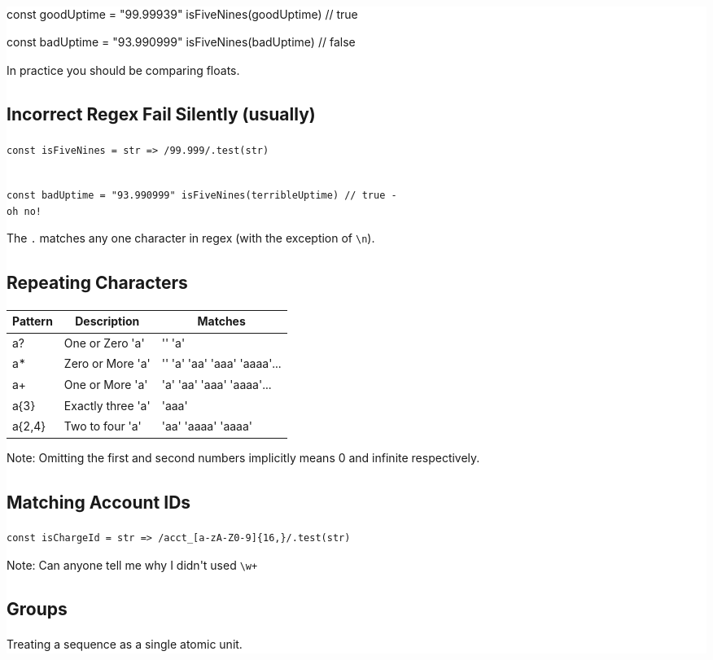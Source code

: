 const goodUptime = &quot;99.99939&quot;
isFiveNines(goodUptime)  // true

const badUptime = &quot;93.990999&quot;
isFiveNines(badUptime)   // false
</code></pre>
<p>In practice you should be comparing floats.</p>
</section>
<section><h2 id="incorrect-regex-fail-silently-usually-">Incorrect Regex Fail Silently (usually)</h2>
<pre><code class="lang-js">const isFiveNines = str =&gt; /99.999/.test(str)

const badUptime = &quot;93.990999&quot;
isFiveNines(terribleUptime) // true - oh no!
</code></pre>
<p>The <code>.</code> matches any one character in regex (with the exception of <code>\n</code>).</p>
</section></section>
<section><section><h2 id="repeating-characters">Repeating Characters</h2>
<table>
<thead>
<tr>
<th>Pattern</th>
<th>Description</th>
<th>Matches</th>
</tr>
</thead>
<tbody>
<tr>
<td>a?</td>
<td>One or Zero &#39;a&#39;</td>
<td>&#39;&#39; &#39;a&#39;</td>
</tr>
<tr>
<td>a*</td>
<td>Zero or More &#39;a&#39;</td>
<td>&#39;&#39; &#39;a&#39; &#39;aa&#39; &#39;aaa&#39; &#39;aaaa&#39;...</td>
</tr>
<tr>
<td>a+</td>
<td>One or More &#39;a&#39;</td>
<td>&#39;a&#39; &#39;aa&#39; &#39;aaa&#39; &#39;aaaa&#39;...</td>
</tr>
<tr>
<td>a{3}</td>
<td>Exactly three &#39;a&#39;</td>
<td>&#39;aaa&#39;</td>
</tr>
<tr>
<td>a{2,4}</td>
<td>Two to four &#39;a&#39;</td>
<td>&#39;aa&#39; &#39;aaaa&#39; &#39;aaaa&#39;</td>
</tr>
</tbody>
</table>
<p>Note: Omitting the first and second numbers implicitly means 0 and infinite respectively.</p>
</section>
<section><h2 id="matching-account-ids">Matching Account IDs</h2>
<pre><code class="lang-js">const isChargeId = str =&gt; /acct_[a-zA-Z0-9]{16,}/.test(str)
</code></pre>
<p>Note: Can anyone tell me why I didn&#39;t used <code>\w+</code></p>
</section></section>
<section><section><h2 id="groups">Groups</h2>
<p>Treating a sequence as a single atomic unit.</p>